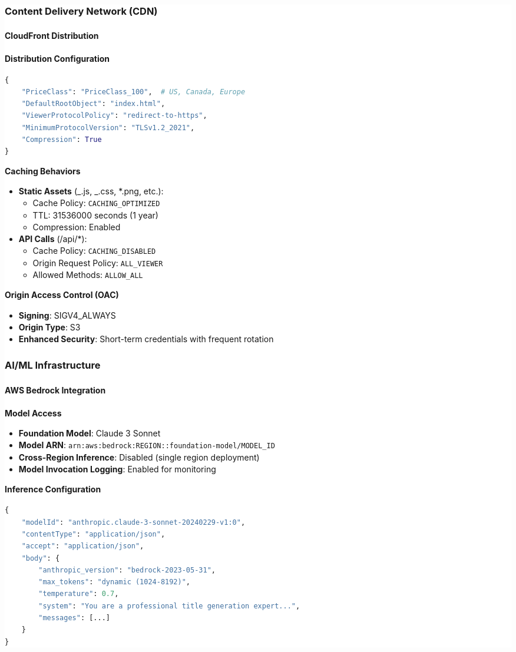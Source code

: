 ### Content Delivery Network (CDN)

#### CloudFront Distribution

**Distribution Configuration**

```python
{
    "PriceClass": "PriceClass_100",  # US, Canada, Europe
    "DefaultRootObject": "index.html",
    "ViewerProtocolPolicy": "redirect-to-https",
    "MinimumProtocolVersion": "TLSv1.2_2021",
    "Compression": True
}
```

**Caching Behaviors**

- **Static Assets** (_.js, _.css, \*.png, etc.):
  - Cache Policy: `CACHING_OPTIMIZED`
  - TTL: 31536000 seconds (1 year)
  - Compression: Enabled
- **API Calls** (/api/\*):
  - Cache Policy: `CACHING_DISABLED`
  - Origin Request Policy: `ALL_VIEWER`
  - Allowed Methods: `ALLOW_ALL`

**Origin Access Control (OAC)**

- **Signing**: SIGV4_ALWAYS
- **Origin Type**: S3
- **Enhanced Security**: Short-term credentials with frequent rotation

### AI/ML Infrastructure

#### AWS Bedrock Integration

**Model Access**

- **Foundation Model**: Claude 3 Sonnet
- **Model ARN**: `arn:aws:bedrock:REGION::foundation-model/MODEL_ID`
- **Cross-Region Inference**: Disabled (single region deployment)
- **Model Invocation Logging**: Enabled for monitoring

**Inference Configuration**

```python
{
    "modelId": "anthropic.claude-3-sonnet-20240229-v1:0",
    "contentType": "application/json",
    "accept": "application/json",
    "body": {
        "anthropic_version": "bedrock-2023-05-31",
        "max_tokens": "dynamic (1024-8192)",
        "temperature": 0.7,
        "system": "You are a professional title generation expert...",
        "messages": [...]
    }
}
```

